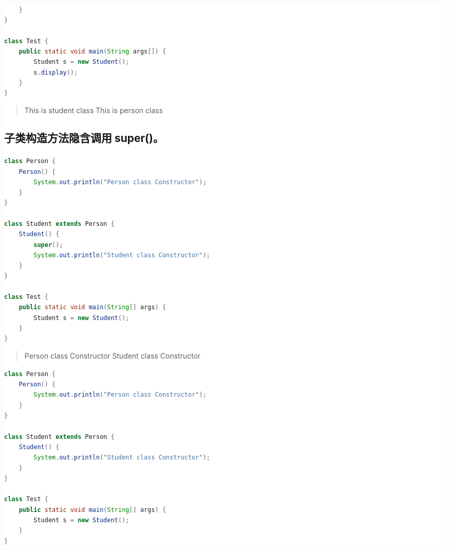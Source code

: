 ```java
    }
}

class Test {
    public static void main(String args[]) {
        Student s = new Student();
        s.display();
    }
}
```

> This is student class
> This is person class

## 子类构造方法隐含调用 super()。

```java
class Person {
    Person() {
        System.out.println("Person class Constructor");
    }
}

class Student extends Person {
    Student() {
        super();
        System.out.println("Student class Constructor");
    }
}

class Test {
    public static void main(String[] args) {
        Student s = new Student();
    }
}
```

> Person class Constructor
> Student class Constructor

```java
class Person {
    Person() {
        System.out.println("Person class Constructor");
    }
}

class Student extends Person {
    Student() {
        System.out.println("Student class Constructor");
    }
}

class Test {
    public static void main(String[] args) {
        Student s = new Student();
    }
}
```
